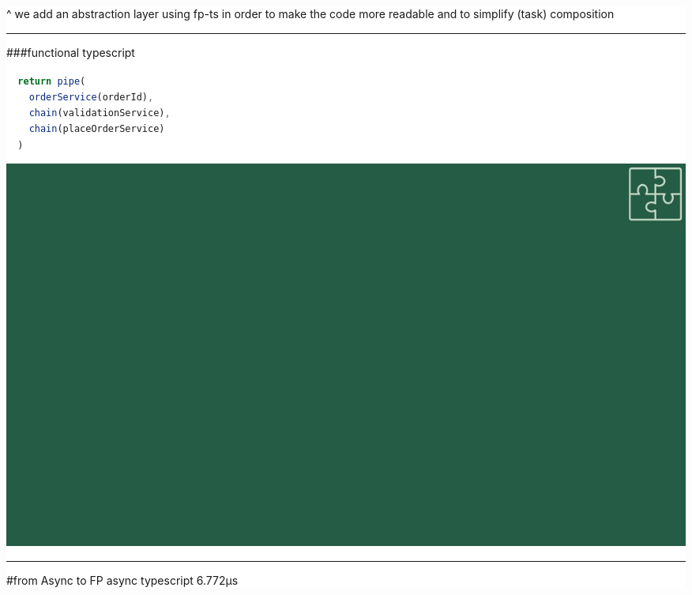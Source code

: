 ^
we add an abstraction layer using fp-ts in order to make the code more readable and to simplify (task) composition

---

###functional typescript

```javascript
  return pipe(
    orderService(orderId),
    chain(validationService),
    chain(placeOrderService)
  )
```

![](assets/bg_g.jpg)

---
#from Async to FP
async typescript 6.772μs
